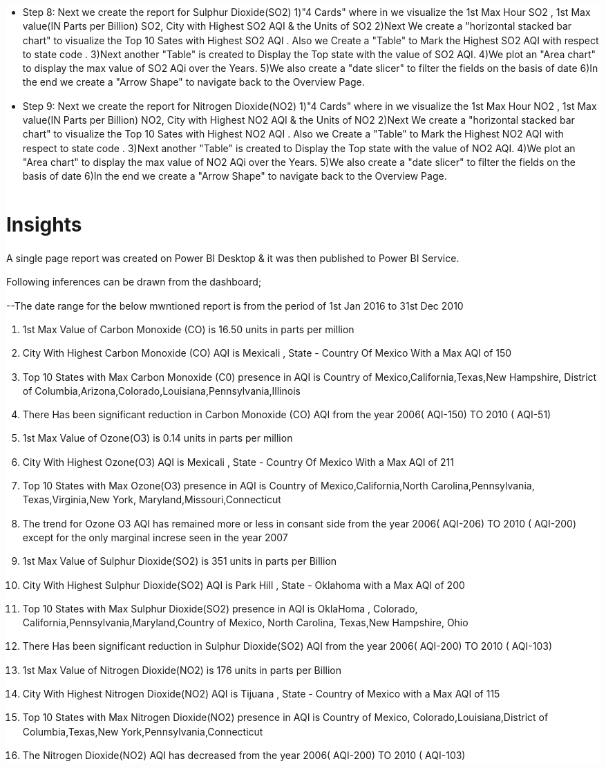 - Step 8: Next we create the report for  Sulphur Dioxide(SO2)
			1)"4 Cards" where in we visualize the 1st Max Hour SO2 , 1st Max value(IN Parts per Billion) SO2, City with Highest SO2 AQI & the Units of SO2
			2)Next We create  a "horizontal stacked bar chart" to  visualize the Top 10 Sates with Highest SO2 AQI . Also we Create a "Table" to  Mark the Highest SO2 AQI with respect to state code .
			3)Next another "Table" is created to Display the Top state with the value of SO2 AQI.
			4)We plot an "Area chart" to display the max value of SO2 AQi over the Years.
			5)We also create a "date slicer" to filter the fields on the basis of date 
			6)In the end we create a "Arrow Shape" to navigate back to the Overview Page.


- Step 9: Next we create the report for  Nitrogen Dioxide(NO2)
			1)"4 Cards" where in we visualize the 1st Max Hour NO2 , 1st Max value(IN Parts per Billion) NO2, City with Highest NO2 AQI & the Units of NO2
			2)Next We create  a "horizontal stacked bar chart" to  visualize the Top 10 Sates with Highest NO2 AQI . Also we Create a "Table" to  Mark the Highest NO2 AQI with respect to state code .
			3)Next another "Table" is created to Display the Top state with the value of NO2 AQI.
			4)We plot an "Area chart" to display the max value of NO2 AQi over the Years.
			5)We also create a "date slicer" to filter the fields on the basis of date 
			6)In the end we create a "Arrow Shape" to navigate back to the Overview Page.


# Insights

A single page report was created on Power BI Desktop & it was then published to Power BI Service.

Following inferences can be drawn from the dashboard;

--The date range for the below mwntioned report is from the period of 1st Jan 2016 to 31st Dec 2010


1) 1st Max Value of  Carbon Monoxide (CO) is 16.50 units in parts per million
2) City With Highest  Carbon Monoxide (CO) AQI  is Mexicali , State - Country Of Mexico With a Max AQI of  150
3) Top 10 States with Max Carbon Monoxide (C0) presence in AQI  is Country of Mexico,California,Texas,New Hampshire, District of Columbia,Arizona,Colorado,Louisiana,Pennsylvania,Illinois
4) There Has been significant reduction in Carbon Monoxide (CO) AQI  from the year 2006( AQI-150) TO 2010 ( AQI-51)

5) 1st Max Value of  Ozone(O3) is 0.14 units in parts per million
6) City With Highest  Ozone(O3) AQI  is Mexicali , State - Country Of Mexico With a Max AQI of  211
7) Top 10 States with Max Ozone(O3) presence in AQI  is Country of Mexico,California,North Carolina,Pennsylvania, Texas,Virginia,New York, Maryland,Missouri,Connecticut
8) The trend for Ozone O3 AQI has remained more or less in consant side  from the year 2006( AQI-206) TO 2010 ( AQI-200) except for the only marginal increse seen in the year 2007

9) 1st Max Value of  Sulphur Dioxide(SO2) is 351 units in parts per Billion
10) City With Highest  Sulphur Dioxide(SO2) AQI  is Park Hill , State - Oklahoma with a Max AQI of  200
11) Top 10 States with Max Sulphur Dioxide(SO2) presence in AQI  is OklaHoma , Colorado, California,Pennsylvania,Maryland,Country of Mexico, North Carolina, Texas,New Hampshire, Ohio
12) There Has been significant reduction in Sulphur Dioxide(SO2) AQI  from the year 2006( AQI-200) TO 2010 ( AQI-103)

13) 1st Max Value of Nitrogen Dioxide(NO2) is 176 units in parts per Billion
14) City With Highest  Nitrogen Dioxide(NO2) AQI  is Tijuana , State - Country of Mexico with a Max AQI of  115
15) Top 10 States with Max Nitrogen Dioxide(NO2) presence in AQI  is Country of Mexico, Colorado,Louisiana,District of Columbia,Texas,New York,Pennsylvania,Connecticut
16) The Nitrogen Dioxide(NO2) AQI has decreased from the year 2006( AQI-200) TO 2010 ( AQI-103)
